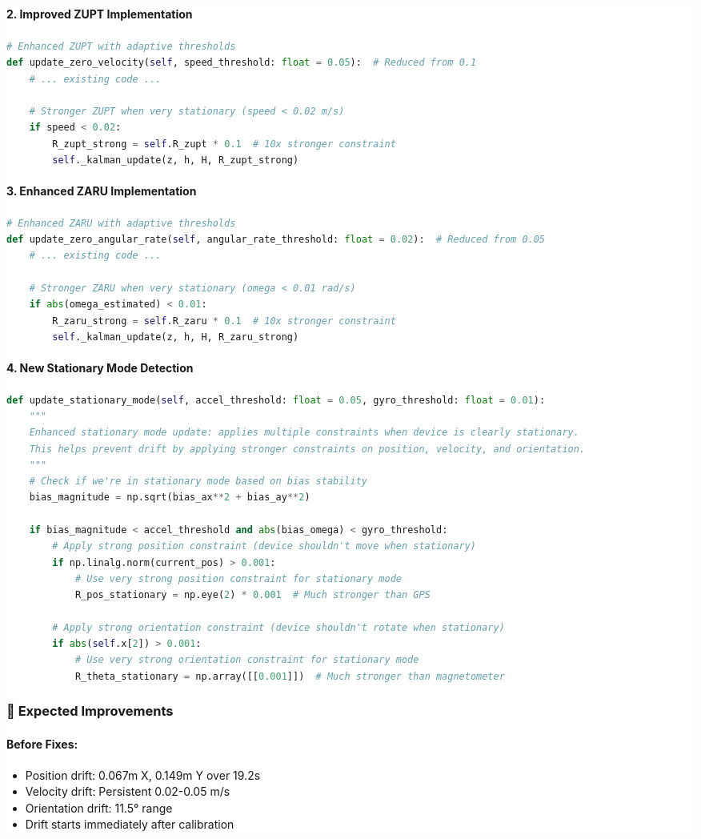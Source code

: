 #### 2. **Improved ZUPT Implementation**
```python
# Enhanced ZUPT with adaptive thresholds
def update_zero_velocity(self, speed_threshold: float = 0.05):  # Reduced from 0.1
    # ... existing code ...
    
    # Stronger ZUPT when very stationary (speed < 0.02 m/s)
    if speed < 0.02:
        R_zupt_strong = self.R_zupt * 0.1  # 10x stronger constraint
        self._kalman_update(z, h, H, R_zupt_strong)
```

#### 3. **Enhanced ZARU Implementation**
```python
# Enhanced ZARU with adaptive thresholds
def update_zero_angular_rate(self, angular_rate_threshold: float = 0.02):  # Reduced from 0.05
    # ... existing code ...
    
    # Stronger ZARU when very stationary (omega < 0.01 rad/s)
    if abs(omega_estimated) < 0.01:
        R_zaru_strong = self.R_zaru * 0.1  # 10x stronger constraint
        self._kalman_update(z, h, H, R_zaru_strong)
```

#### 4. **New Stationary Mode Detection**
```python
def update_stationary_mode(self, accel_threshold: float = 0.05, gyro_threshold: float = 0.01):
    """
    Enhanced stationary mode update: applies multiple constraints when device is clearly stationary.
    This helps prevent drift by applying stronger constraints on position, velocity, and orientation.
    """
    # Check if we're in stationary mode based on bias stability
    bias_magnitude = np.sqrt(bias_ax**2 + bias_ay**2)
    
    if bias_magnitude < accel_threshold and abs(bias_omega) < gyro_threshold:
        # Apply strong position constraint (device shouldn't move when stationary)
        if np.linalg.norm(current_pos) > 0.001:
            # Use very strong position constraint for stationary mode
            R_pos_stationary = np.eye(2) * 0.001  # Much stronger than GPS
        
        # Apply strong orientation constraint (device shouldn't rotate when stationary)
        if abs(self.x[2]) > 0.001:
            # Use very strong orientation constraint for stationary mode
            R_theta_stationary = np.array([[0.001]])  # Much stronger than magnetometer
```

### 🎯 **Expected Improvements**

#### **Before Fixes:**
- Position drift: 0.067m X, 0.149m Y over 19.2s
- Velocity drift: Persistent 0.02-0.05 m/s
- Orientation drift: 11.5° range
- Drift starts immediately after calibration
